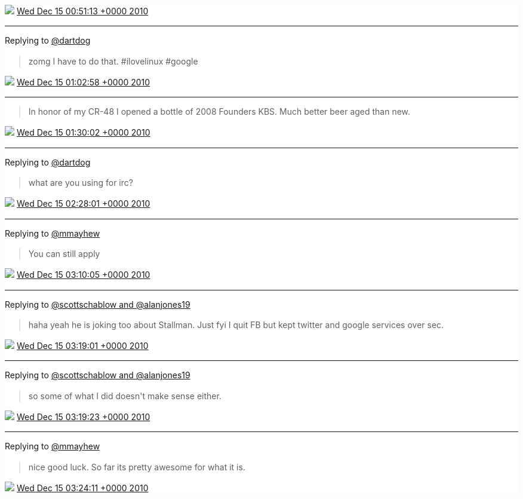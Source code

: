 <img src="media/tweet.ico" width="12" /> [Wed Dec 15 00:51:13 +0000 2010](https://twitter.com/nhudson/status/14844894304534528)

----

Replying to [@dartdog](https://twitter.com/dartdog/status/14846709486063616)

> zomg I have to do that.  #ilovelinux #google

<img src="media/tweet.ico" width="12" /> [Wed Dec 15 01:02:58 +0000 2010](https://twitter.com/nhudson/status/14847850630356992)

----

> In honor of my CR-48 I opened a bottle of 2008 Founders KBS. Much better beer aged than new.

<img src="media/tweet.ico" width="12" /> [Wed Dec 15 01:30:02 +0000 2010](https://twitter.com/nhudson/status/14854663434149888)

----

Replying to [@dartdog](https://twitter.com/dartdog/status/14846709486063616)

> what are you using for irc?

<img src="media/tweet.ico" width="12" /> [Wed Dec 15 02:28:01 +0000 2010](https://twitter.com/nhudson/status/14869256772521984)

----

Replying to [@mmayhew](https://twitter.com/mmayhew/status/14879221725790210)

> You can still apply

<img src="media/tweet.ico" width="12" /> [Wed Dec 15 03:10:05 +0000 2010](https://twitter.com/nhudson/status/14879841828474880)

----

Replying to [@scottschablow and @alanjones19](https://twitter.com/scottschablow/status/14881686474989568)

> haha yeah he is joking too about Stallman.  Just fyi I quit FB but kept twitter and google services over sec.

<img src="media/tweet.ico" width="12" /> [Wed Dec 15 03:19:01 +0000 2010](https://twitter.com/nhudson/status/14882090986246144)

----

Replying to [@scottschablow and @alanjones19](https://twitter.com/scottschablow/status/14881686474989568)

> so some of what I did doesn't make sense either.

<img src="media/tweet.ico" width="12" /> [Wed Dec 15 03:19:23 +0000 2010](https://twitter.com/nhudson/status/14882180589158400)

----

Replying to [@mmayhew](https://twitter.com/mmayhew/status/14882592591454208)

> nice good luck.  So far its pretty awesome for what it is.

<img src="media/tweet.ico" width="12" /> [Wed Dec 15 03:24:11 +0000 2010](https://twitter.com/nhudson/status/14883388582264833)
